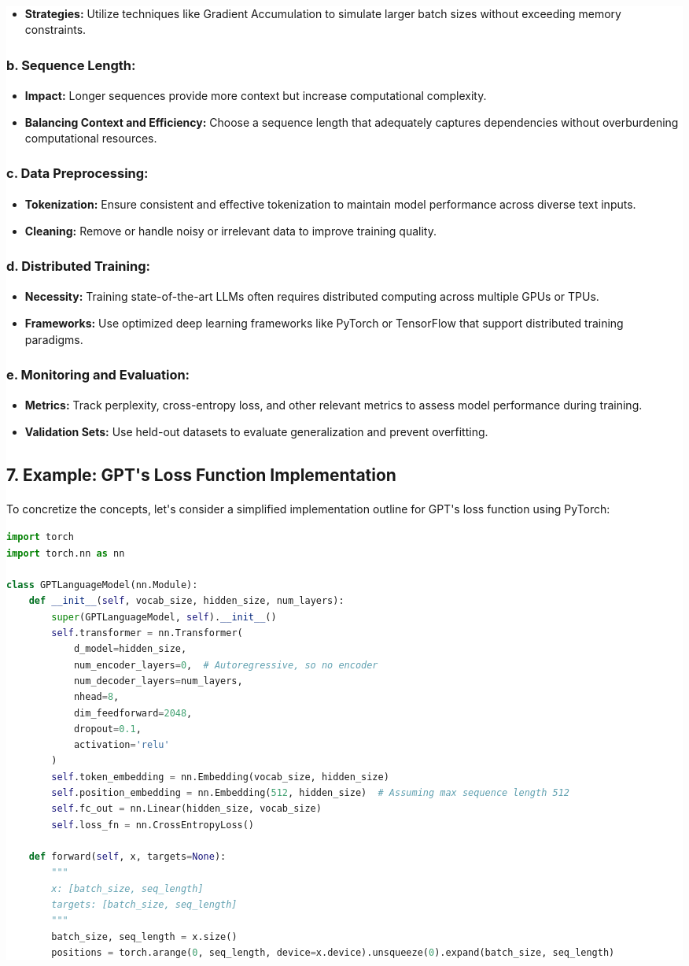 - **Strategies:** Utilize techniques like Gradient Accumulation to simulate larger batch sizes without exceeding memory constraints.

### **b. Sequence Length:**

- **Impact:** Longer sequences provide more context but increase computational complexity.
  
- **Balancing Context and Efficiency:** Choose a sequence length that adequately captures dependencies without overburdening computational resources.

### **c. Data Preprocessing:**

- **Tokenization:** Ensure consistent and effective tokenization to maintain model performance across diverse text inputs.
  
- **Cleaning:** Remove or handle noisy or irrelevant data to improve training quality.

### **d. Distributed Training:**

- **Necessity:** Training state-of-the-art LLMs often requires distributed computing across multiple GPUs or TPUs.
  
- **Frameworks:** Use optimized deep learning frameworks like PyTorch or TensorFlow that support distributed training paradigms.

### **e. Monitoring and Evaluation:**

- **Metrics:** Track perplexity, cross-entropy loss, and other relevant metrics to assess model performance during training.
  
- **Validation Sets:** Use held-out datasets to evaluate generalization and prevent overfitting.

## **7. Example: GPT's Loss Function Implementation**

To concretize the concepts, let's consider a simplified implementation outline for GPT's loss function using PyTorch:

```python
import torch
import torch.nn as nn

class GPTLanguageModel(nn.Module):
    def __init__(self, vocab_size, hidden_size, num_layers):
        super(GPTLanguageModel, self).__init__()
        self.transformer = nn.Transformer(
            d_model=hidden_size,
            num_encoder_layers=0,  # Autoregressive, so no encoder
            num_decoder_layers=num_layers,
            nhead=8,
            dim_feedforward=2048,
            dropout=0.1,
            activation='relu'
        )
        self.token_embedding = nn.Embedding(vocab_size, hidden_size)
        self.position_embedding = nn.Embedding(512, hidden_size)  # Assuming max sequence length 512
        self.fc_out = nn.Linear(hidden_size, vocab_size)
        self.loss_fn = nn.CrossEntropyLoss()

    def forward(self, x, targets=None):
        """
        x: [batch_size, seq_length]
        targets: [batch_size, seq_length]
        """
        batch_size, seq_length = x.size()
        positions = torch.arange(0, seq_length, device=x.device).unsqueeze(0).expand(batch_size, seq_length)
```